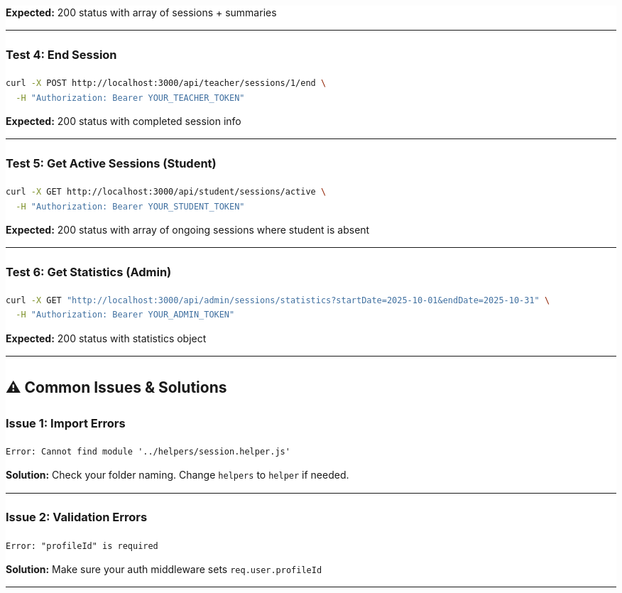 **Expected:** 200 status with array of sessions + summaries

---

### Test 4: End Session
```bash
curl -X POST http://localhost:3000/api/teacher/sessions/1/end \
  -H "Authorization: Bearer YOUR_TEACHER_TOKEN"
```

**Expected:** 200 status with completed session info

---

### Test 5: Get Active Sessions (Student)
```bash
curl -X GET http://localhost:3000/api/student/sessions/active \
  -H "Authorization: Bearer YOUR_STUDENT_TOKEN"
```

**Expected:** 200 status with array of ongoing sessions where student is absent

---

### Test 6: Get Statistics (Admin)
```bash
curl -X GET "http://localhost:3000/api/admin/sessions/statistics?startDate=2025-10-01&endDate=2025-10-31" \
  -H "Authorization: Bearer YOUR_ADMIN_TOKEN"
```

**Expected:** 200 status with statistics object

---

## ⚠️ Common Issues & Solutions

### Issue 1: Import Errors
```
Error: Cannot find module '../helpers/session.helper.js'
```

**Solution:** Check your folder naming. Change `helpers` to `helper` if needed.

---

### Issue 2: Validation Errors
```
Error: "profileId" is required
```

**Solution:** Make sure your auth middleware sets `req.user.profileId`

---
